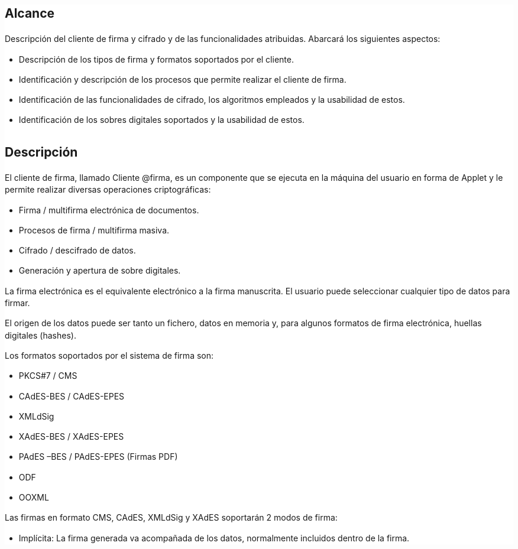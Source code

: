 ## Alcance

Descripción del cliente de firma y cifrado y de las funcionalidades
atribuidas. Abarcará los siguientes aspectos:

- Descripción de los tipos de firma y formatos soportados por el
  cliente.

- Identificación y descripción de los procesos que permite realizar el
  cliente de firma.

- Identificación de las funcionalidades de cifrado, los algoritmos
  empleados y la usabilidad de estos.

- Identificación de los sobres digitales soportados y la usabilidad de
  estos.

## Descripción

El cliente de firma, llamado Cliente @firma, es un componente que se
ejecuta en la máquina del usuario en forma de Applet y le permite
realizar diversas operaciones criptográficas:

- Firma / multifirma electrónica de documentos.

- Procesos de firma / multifirma masiva.

- Cifrado / descifrado de datos.

- Generación y apertura de sobre digitales.

La firma electrónica es el equivalente electrónico a la firma
manuscrita. El usuario puede seleccionar cualquier tipo de datos para
firmar.

El origen de los datos puede ser tanto un fichero, datos en memoria y,
para algunos formatos de firma electrónica, huellas digitales (hashes).

Los formatos soportados por el sistema de firma son:

- PKCS#7 / CMS

- CAdES-BES / CAdES-EPES

- XMLdSig

- XAdES-BES / XAdES-EPES

- PAdES –BES / PAdES-EPES (Firmas PDF)

- ODF

- OOXML

Las firmas en formato CMS, CAdES, XMLdSig y XAdES soportarán 2 modos de
firma:

- Implícita: La firma generada va acompañada de los datos, normalmente
  incluidos dentro de la firma.
